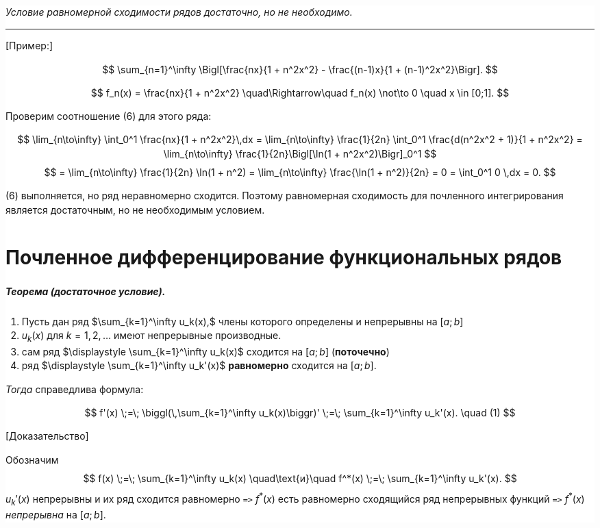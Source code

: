 *Условие равномерной сходимости рядов достаточно, но не необходимо.*

---

[Пример:]

$$
\sum_{n=1}^\infty \Bigl[\frac{nx}{1 + n^2x^2} - \frac{(n-1)x}{1 + (n-1)^2x^2}\Bigr].
$$

$$
f_n(x) = \frac{nx}{1 + n^2x^2}
\quad\Rightarrow\quad
f_n(x) \not\to 0 \quad x \in [0;1].
$$

Проверим соотношение $(6)$ для этого ряда:

$$
\lim_{n\to\infty} \int_0^1 \frac{nx}{1 + n^2x^2}\,dx 
= \lim_{n\to\infty} \frac{1}{2n} \int_0^1 \frac{d(n^2x^2 + 1)}{1 + n^2x^2}
= \lim_{n\to\infty} \frac{1}{2n}\Bigl[\ln(1 + n^2x^2)\Bigr]_0^1
$$
$$
= \lim_{n\to\infty} \frac{1}{2n} \ln(1 + n^2) 
= \lim_{n\to\infty} \frac{\ln(1 + n^2)}{2n} = 0
= \int_0^1 0 \,dx = 0.
$$

$(6)$ выполняется, но ряд неравномерно сходится. Поэтому равномерная сходимость для почленного интегрирования является достаточным, но не необходимым условием.

# Почленное дифференцирование функциональных рядов

##### Теорема (достаточное условие).
1. Пусть дан ряд $\sum_{k=1}^\infty u_k(x),$ члены которого определены и непрерывны на $[a; b]$
2. $u_k(x)$ для $k = 1, 2, \dots$ имеют непрерывные производные. 
3. сам ряд $\displaystyle \sum_{k=1}^\infty u_k(x)$ сходится на $[a; b]$ (**поточечно**)
4. ряд $\displaystyle \sum_{k=1}^\infty u_k'(x)$ **равномерно** сходится на $[a; b]$. 

*Тогда* справедлива формула:

$$
f'(x) \;=\; \biggl(\,\sum_{k=1}^\infty u_k(x)\biggr)' \;=\; \sum_{k=1}^\infty u_k'(x).
\quad (1)
$$


[Доказательство]

Обозначим
$$
f(x) \;=\; \sum_{k=1}^\infty u_k(x)
\quad\text{и}\quad
f^*(x) \;=\; \sum_{k=1}^\infty u_k'(x).
$$
$u_k'(x)$ непрерывны и их ряд сходится равномерно `=>` $f^*(x)$ есть равномерно сходящийся ряд непрерывных функций `=>` $f^*(x)$ *непрерывна* на $[a;b]$. 
